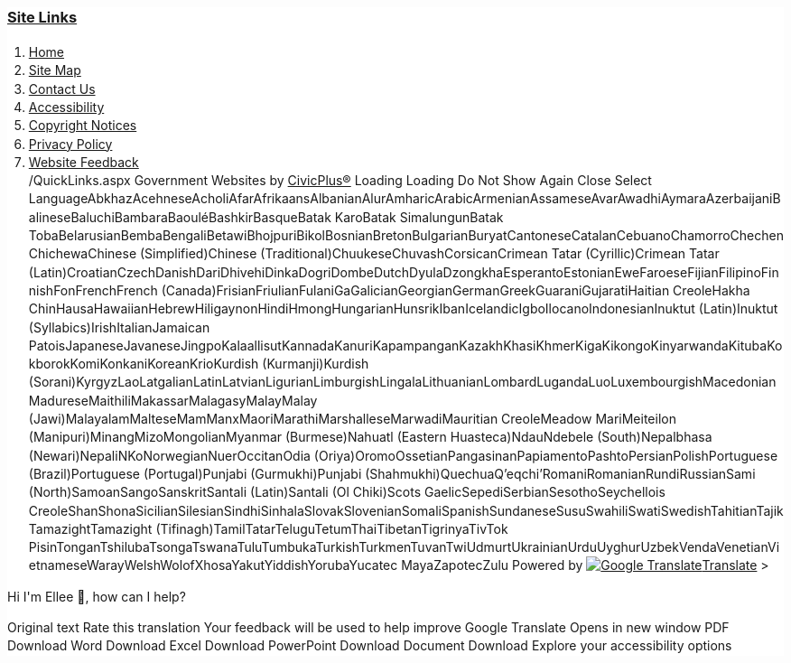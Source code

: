 ###  [Site Links](https://www.orcity.org/QuickLinks.aspx?CID=16) 

 1.  [Home](https://www.orcity.org/)  
 1.  [Site Map](https://www.orcity.org/sitemap)  
 1.  [Contact Us](https://www.orcity.org/directory.aspx)  
 1.  [Accessibility](https://www.orcity.org/accessibility)  
 1.  [Copyright Notices](https://www.orcity.org/copyright)  
 1.  [Privacy Policy](https://www.orcity.org/privacy)  
 1.  [Website Feedback](https://www.orcity.org/FormCenter/General-Forms-4/Website-Feedback-75)  
 /QuickLinks.aspx Government Websites by [CivicPlus®](https://connect.civicplus.com/referral)  Loading Loading Do Not Show Again Close Select LanguageAbkhazAcehneseAcholiAfarAfrikaansAlbanianAlurAmharicArabicArmenianAssameseAvarAwadhiAymaraAzerbaijaniBalineseBaluchiBambaraBaouléBashkirBasqueBatak KaroBatak SimalungunBatak TobaBelarusianBembaBengaliBetawiBhojpuriBikolBosnianBretonBulgarianBuryatCantoneseCatalanCebuanoChamorroChechenChichewaChinese (Simplified)Chinese (Traditional)ChuukeseChuvashCorsicanCrimean Tatar (Cyrillic)Crimean Tatar (Latin)CroatianCzechDanishDariDhivehiDinkaDogriDombeDutchDyulaDzongkhaEsperantoEstonianEweFaroeseFijianFilipinoFinnishFonFrenchFrench (Canada)FrisianFriulianFulaniGaGalicianGeorgianGermanGreekGuaraniGujaratiHaitian CreoleHakha ChinHausaHawaiianHebrewHiligaynonHindiHmongHungarianHunsrikIbanIcelandicIgboIlocanoIndonesianInuktut (Latin)Inuktut (Syllabics)IrishItalianJamaican PatoisJapaneseJavaneseJingpoKalaallisutKannadaKanuriKapampanganKazakhKhasiKhmerKigaKikongoKinyarwandaKitubaKokborokKomiKonkaniKoreanKrioKurdish (Kurmanji)Kurdish (Sorani)KyrgyzLaoLatgalianLatinLatvianLigurianLimburgishLingalaLithuanianLombardLugandaLuoLuxembourgishMacedonianMadureseMaithiliMakassarMalagasyMalayMalay (Jawi)MalayalamMalteseMamManxMaoriMarathiMarshalleseMarwadiMauritian CreoleMeadow MariMeiteilon (Manipuri)MinangMizoMongolianMyanmar (Burmese)Nahuatl (Eastern Huasteca)NdauNdebele (South)Nepalbhasa (Newari)NepaliNKoNorwegianNuerOccitanOdia (Oriya)OromoOssetianPangasinanPapiamentoPashtoPersianPolishPortuguese (Brazil)Portuguese (Portugal)Punjabi (Gurmukhi)Punjabi (Shahmukhi)QuechuaQʼeqchiʼRomaniRomanianRundiRussianSami (North)SamoanSangoSanskritSantali (Latin)Santali (Ol Chiki)Scots GaelicSepediSerbianSesothoSeychellois CreoleShanShonaSicilianSilesianSindhiSinhalaSlovakSlovenianSomaliSpanishSundaneseSusuSwahiliSwatiSwedishTahitianTajikTamazightTamazight (Tifinagh)TamilTatarTeluguTetumThaiTibetanTigrinyaTivTok PisinTonganTshilubaTsongaTswanaTuluTumbukaTurkishTurkmenTuvanTwiUdmurtUkrainianUrduUyghurUzbekVendaVenetianVietnameseWarayWelshWolofXhosaYakutYiddishYorubaYucatec MayaZapotecZulu Powered by  [![Google Translate](images/3f3f3a8d0882c4edd13c1755632554f3042dd0f45af91da1e753b94d76c2513f.png)Translate](https://translate.google.com/)  > 

Hi I'm Ellee 👋, how can I help?

 Original text Rate this translation Your feedback will be used to help improve Google Translate  []()  []()  Opens in new window PDF Download Word Download Excel Download PowerPoint Download Document Download Explore your accessibility options 